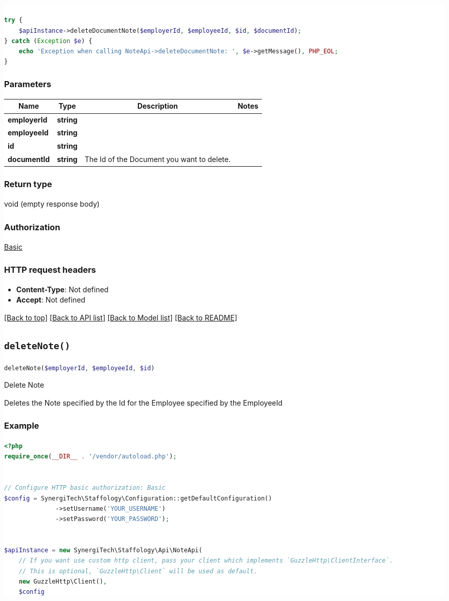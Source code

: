 ```php

try {
    $apiInstance->deleteDocumentNote($employerId, $employeeId, $id, $documentId);
} catch (Exception $e) {
    echo 'Exception when calling NoteApi->deleteDocumentNote: ', $e->getMessage(), PHP_EOL;
}
```

### Parameters

| Name | Type | Description  | Notes |
| ------------- | ------------- | ------------- | ------------- |
| **employerId** | **string**|  | |
| **employeeId** | **string**|  | |
| **id** | **string**|  | |
| **documentId** | **string**| The Id of the Document you want to delete. | |

### Return type

void (empty response body)

### Authorization

[Basic](../../README.md#Basic)

### HTTP request headers

- **Content-Type**: Not defined
- **Accept**: Not defined

[[Back to top]](#) [[Back to API list]](../../README.md#endpoints)
[[Back to Model list]](../../README.md#models)
[[Back to README]](../../README.md)

## `deleteNote()`

```php
deleteNote($employerId, $employeeId, $id)
```

Delete Note

Deletes the Note specified by the Id for the Employee specified by the EmployeeId

### Example

```php
<?php
require_once(__DIR__ . '/vendor/autoload.php');


// Configure HTTP basic authorization: Basic
$config = SynergiTech\Staffology\Configuration::getDefaultConfiguration()
              ->setUsername('YOUR_USERNAME')
              ->setPassword('YOUR_PASSWORD');


$apiInstance = new SynergiTech\Staffology\Api\NoteApi(
    // If you want use custom http client, pass your client which implements `GuzzleHttp\ClientInterface`.
    // This is optional, `GuzzleHttp\Client` will be used as default.
    new GuzzleHttp\Client(),
    $config
```